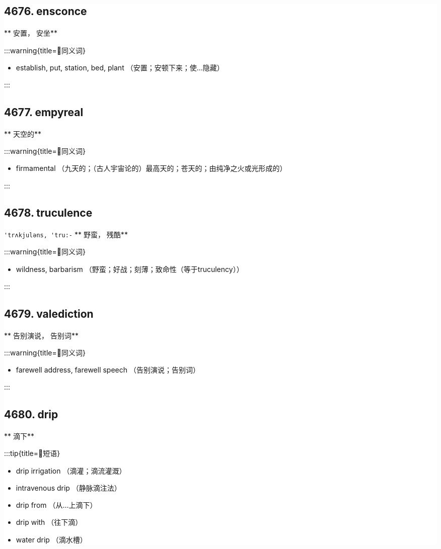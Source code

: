 ## 4676. ensconce

** 安置， 安坐**

:::warning{title=🤔同义词}

- establish, put, station, bed, plant （安置；安顿下来；使…隐藏）

:::


## 4677. empyreal

** 天空的**

:::warning{title=🤔同义词}

- firmamental （九天的；（古人宇宙论的）最高天的；苍天的；由纯净之火或光形成的）

:::


## 4678. truculence

`'trʌkjuləns, 'tru:-`  ** 野蛮， 残酷**

:::warning{title=🤔同义词}

- wildness, barbarism （野蛮；好战；刻薄；致命性（等于truculency））

:::


## 4679. valediction

** 告别演说， 告别词**

:::warning{title=🤔同义词}

- farewell address, farewell speech （告别演说；告别词）

:::


## 4680. drip

** 滴下**

:::tip{title=🤩短语}

- drip irrigation （滴灌；滴流灌溉）

- intravenous drip （静脉滴注法）

- drip from （从…上滴下）

- drip with （往下滴）

- water drip （滴水槽）
